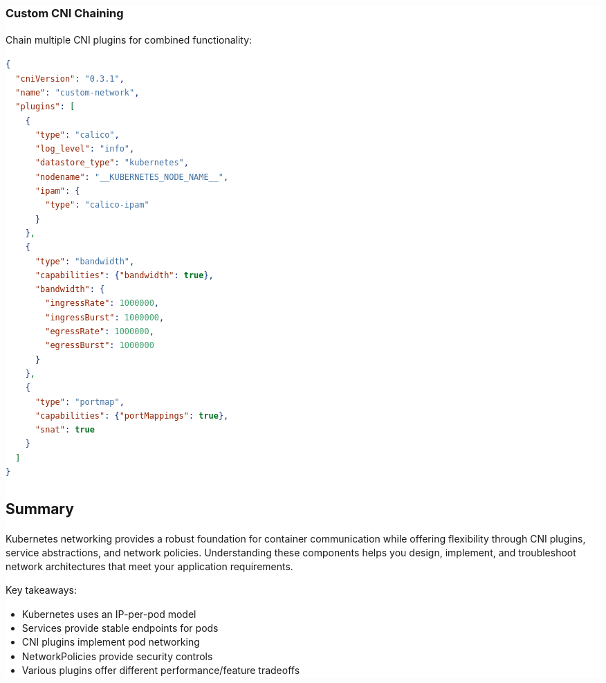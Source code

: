```yaml
```

### Custom CNI Chaining

Chain multiple CNI plugins for combined functionality:

```json
{
  "cniVersion": "0.3.1",
  "name": "custom-network",
  "plugins": [
    {
      "type": "calico",
      "log_level": "info",
      "datastore_type": "kubernetes",
      "nodename": "__KUBERNETES_NODE_NAME__",
      "ipam": {
        "type": "calico-ipam"
      }
    },
    {
      "type": "bandwidth",
      "capabilities": {"bandwidth": true},
      "bandwidth": {
        "ingressRate": 1000000,
        "ingressBurst": 1000000,
        "egressRate": 1000000,
        "egressBurst": 1000000
      }
    },
    {
      "type": "portmap",
      "capabilities": {"portMappings": true},
      "snat": true
    }
  ]
}
```

## Summary

Kubernetes networking provides a robust foundation for container communication while offering flexibility through CNI plugins, service abstractions, and network policies. Understanding these components helps you design, implement, and troubleshoot network architectures that meet your application requirements.

Key takeaways:
- Kubernetes uses an IP-per-pod model
- Services provide stable endpoints for pods
- CNI plugins implement pod networking
- NetworkPolicies provide security controls
- Various plugins offer different performance/feature tradeoffs
